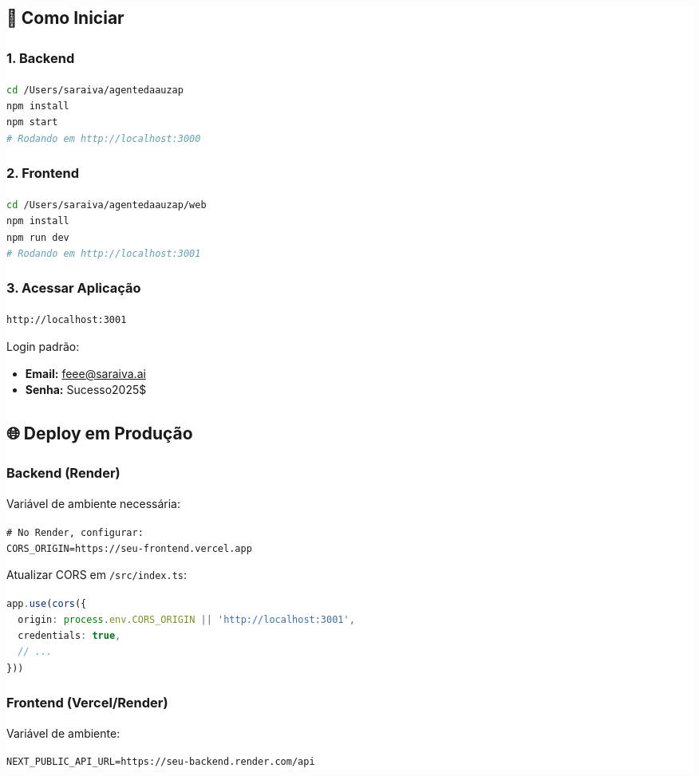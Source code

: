 ```
```

## 🚀 Como Iniciar

### 1. Backend
```bash
cd /Users/saraiva/agentedaauzap
npm install
npm start
# Rodando em http://localhost:3000
```

### 2. Frontend
```bash
cd /Users/saraiva/agentedaauzap/web
npm install
npm run dev
# Rodando em http://localhost:3001
```

### 3. Acessar Aplicação
```
http://localhost:3001
```

Login padrão:
- **Email:** feee@saraiva.ai
- **Senha:** Sucesso2025$

## 🌐 Deploy em Produção

### Backend (Render)

Variável de ambiente necessária:
```env
# No Render, configurar:
CORS_ORIGIN=https://seu-frontend.vercel.app
```

Atualizar CORS em `/src/index.ts`:
```typescript
app.use(cors({
  origin: process.env.CORS_ORIGIN || 'http://localhost:3001',
  credentials: true,
  // ...
}))
```

### Frontend (Vercel/Render)

Variável de ambiente:
```env
NEXT_PUBLIC_API_URL=https://seu-backend.render.com/api
```
